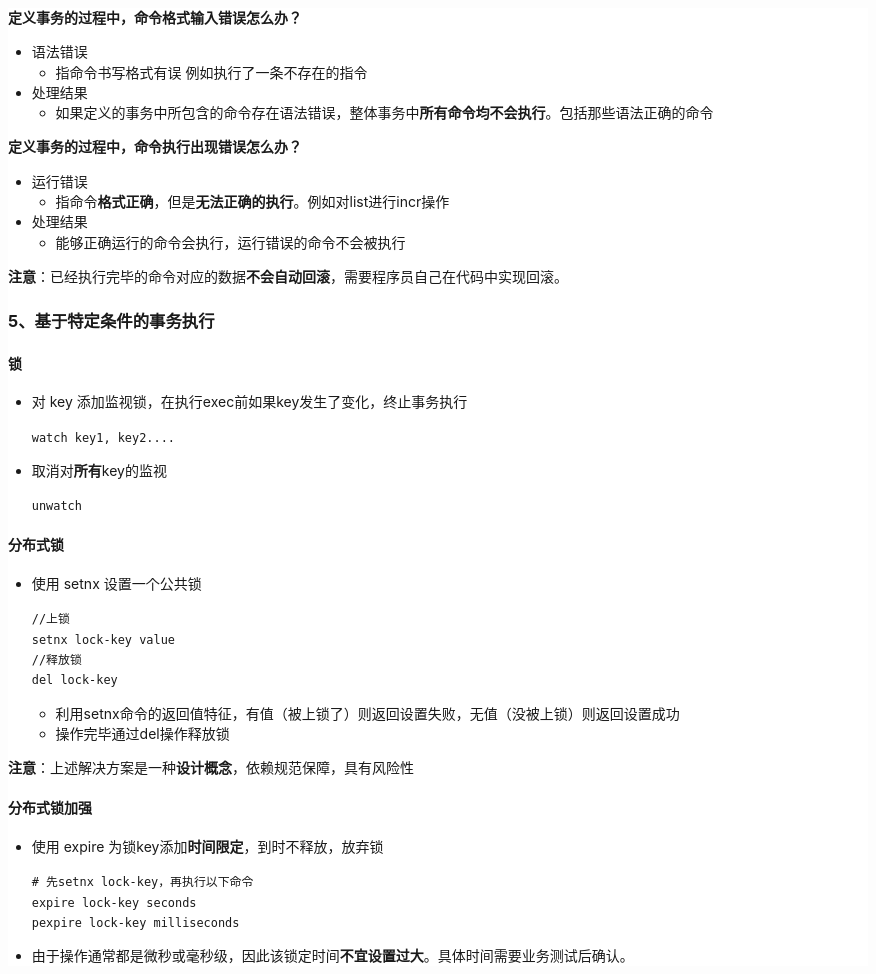**定义事务的过程中，命令格式输入错误怎么办？**

- 语法错误
  - 指命令书写格式有误 例如执行了一条不存在的指令
- 处理结果
  - 如果定义的事务中所包含的命令存在语法错误，整体事务中**所有命令均不会执行**。包括那些语法正确的命令

**定义事务的过程中，命令执行出现错误怎么办？**

- 运行错误
  - 指命令**格式正确**，但是**无法正确的执行**。例如对list进行incr操作
- 处理结果
  - 能够正确运行的命令会执行，运行错误的命令不会被执行

**注意**：已经执行完毕的命令对应的数据**不会自动回滚**，需要程序员自己在代码中实现回滚。

### 5、基于特定条件的事务执行

#### 锁

- 对 key 添加监视锁，在执行exec前如果key发生了变化，终止事务执行

  ```
  watch key1, key2....
  ```

- 取消对**所有**key的监视

  ```
  unwatch
  ```

#### 分布式锁

- 使用 setnx 设置一个公共锁

  ```
  //上锁
  setnx lock-key value
  //释放锁
  del lock-key
  ```

  - 利用setnx命令的返回值特征，有值（被上锁了）则返回设置失败，无值（没被上锁）则返回设置成功
  - 操作完毕通过del操作释放锁

**注意**：上述解决方案是一种**设计概念**，依赖规范保障，具有风险性

#### 分布式锁加强

- 使用 expire 为锁key添加**时间限定**，到时不释放，放弃锁

  ```
  # 先setnx lock-key，再执行以下命令
  expire lock-key seconds
  pexpire lock-key milliseconds
  ```

- 由于操作通常都是微秒或毫秒级，因此该锁定时间**不宜设置过大**。具体时间需要业务测试后确认。
